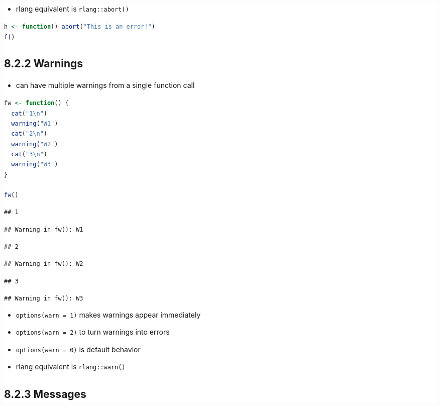 * rlang equivalent is `rlang::abort()`


```r
h <- function() abort("This is an error!")
f()
```


## 8.2.2 Warnings

* can have multiple warnings from a single function call


```r
fw <- function() {
  cat("1\n")
  warning("W1")
  cat("2\n")
  warning("W2")
  cat("3\n")
  warning("W3")
}

fw()
```

```
## 1
```

```
## Warning in fw(): W1
```

```
## 2
```

```
## Warning in fw(): W2
```

```
## 3
```

```
## Warning in fw(): W3
```

* `options(warn = 1)` makes warnings appear immediately

* `options(warn = 2)` to turn warnings into errors

* `options(warn = 0)` is default behavior

* rlang equivalent is `rlang::warn()`

## 8.2.3 Messages
